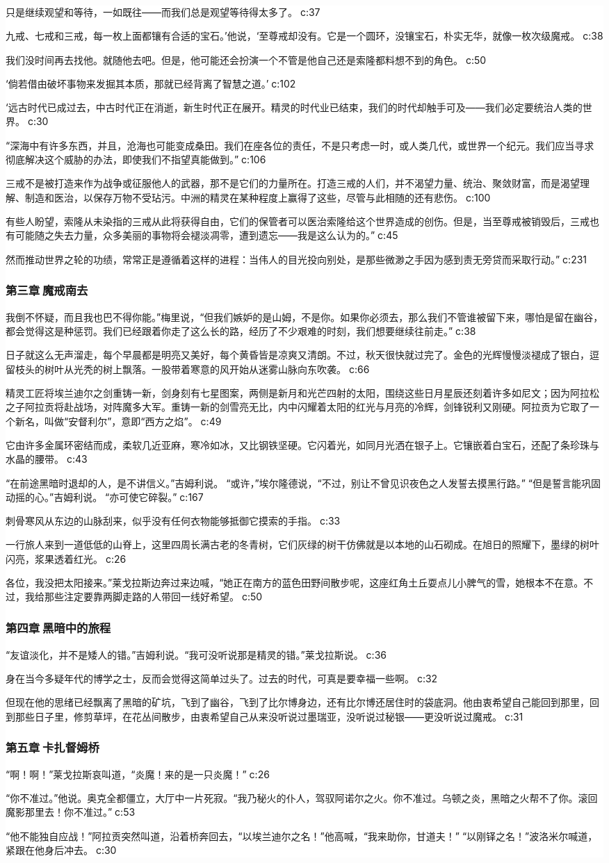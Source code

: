 只是继续观望和等待，一如既往——而我们总是观望等待得太多了。 c:37

九戒、七戒和三戒，每一枚上面都镶有合适的宝石。’他说，‘至尊戒却没有。它是一个圆环，没镶宝石，朴实无华，就像一枚次级魔戒。 c:38

我们没时间再去找他。就随他去吧。但是，他可能还会扮演一个不管是他自己还是索隆都料想不到的角色。 c:50

‘倘若借由破坏事物来发掘其本质，那就已经背离了智慧之道。’ c:102

‘远古时代已成过去，中古时代正在消逝，新生时代正在展开。精灵的时代业已结束，我们的时代却触手可及——我们必定要统治人类的世界。 c:30

“深海中有许多东西，并且，沧海也可能变成桑田。我们在座各位的责任，不是只考虑一时，或人类几代，或世界一个纪元。我们应当寻求彻底解决这个威胁的办法，即使我们不指望真能做到。” c:106

三戒不是被打造来作为战争或征服他人的武器，那不是它们的力量所在。打造三戒的人们，并不渴望力量、统治、聚敛财富，而是渴望理解、制造和医治，以保存万物不受玷污。中洲的精灵在某种程度上赢得了这些，尽管与此相随的还有悲伤。 c:100

有些人盼望，索隆从未染指的三戒从此将获得自由，它们的保管者可以医治索隆给这个世界造成的创伤。但是，当至尊戒被销毁后，三戒也有可能随之失去力量，众多美丽的事物将会褪淡凋零，遭到遗忘——我是这么认为的。” c:45

然而推动世界之轮的功绩，常常正是遵循着这样的进程：当伟人的目光投向别处，是那些微渺之手因为感到责无旁贷而采取行动。” c:231

### 第三章 魔戒南去

我倒不怀疑，而且我也巴不得你能。”梅里说，“但我们嫉妒的是山姆，不是你。如果你必须去，那么我们不管谁被留下来，哪怕是留在幽谷，都会觉得这是种惩罚。我们已经跟着你走了这么长的路，经历了不少艰难的时刻，我们想要继续往前走。” c:38

日子就这么无声溜走，每个早晨都是明亮又美好，每个黄昏皆是凉爽又清朗。不过，秋天很快就过完了。金色的光辉慢慢淡褪成了银白，逗留枝头的树叶从光秃的树上飘落。一股带着寒意的风开始从迷雾山脉向东吹袭。 c:66

精灵工匠将埃兰迪尔之剑重铸一新，剑身刻有七星图案，两侧是新月和光芒四射的太阳，围绕这些日月星辰还刻着许多如尼文；因为阿拉松之子阿拉贡将赴战场，对阵魔多大军。重铸一新的剑雪亮无比，内中闪耀着太阳的红光与月亮的冷辉，剑锋锐利又刚硬。阿拉贡为它取了一个新名，叫做“安督利尔”，意即“西方之焰”。 c:49

它由许多金属环密结而成，柔软几近亚麻，寒冷如冰，又比钢铁坚硬。它闪着光，如同月光洒在银子上。它镶嵌着白宝石，还配了条珍珠与水晶的腰带。 c:43

“在前途黑暗时退却的人，是不讲信义。”吉姆利说。
“或许，”埃尔隆德说，“不过，别让不曾见识夜色之人发誓去摸黑行路。”
“但是誓言能巩固动摇的心。”吉姆利说。
“亦可使它碎裂。” c:167

刺骨寒风从东边的山脉刮来，似乎没有任何衣物能够抵御它摸索的手指。 c:33

一行旅人来到一道低低的山脊上，这里四周长满古老的冬青树，它们灰绿的树干仿佛就是以本地的山石砌成。在旭日的照耀下，墨绿的树叶闪亮，浆果透着红光。 c:26

各位，我没把太阳接来。”莱戈拉斯边奔过来边喊，“她正在南方的蓝色田野间散步呢，这座红角土丘耍点儿小脾气的雪，她根本不在意。不过，我给那些注定要靠两脚走路的人带回一线好希望。 c:50

### 第四章 黑暗中的旅程

“友谊淡化，并不是矮人的错。”吉姆利说。“我可没听说那是精灵的错。”莱戈拉斯说。 c:36

身在当今多疑年代的博学之士，反而会觉得这简单过头了。过去的时代，可真是要幸福一些啊。 c:32

但现在他的思绪已经飘离了黑暗的矿坑，飞到了幽谷，飞到了比尔博身边，还有比尔博还居住时的袋底洞。他由衷希望自己能回到那里，回到那些日子里，修剪草坪，在花丛间散步，由衷希望自己从来没听说过墨瑞亚，没听说过秘银——更没听说过魔戒。 c:31

### 第五章 卡扎督姆桥

“啊！啊！”莱戈拉斯哀叫道，“炎魔！来的是一只炎魔！” c:26

“你不准过。”他说。奥克全都僵立，大厅中一片死寂。“我乃秘火的仆人，驾驭阿诺尔之火。你不准过。乌顿之炎，黑暗之火帮不了你。滚回魔影那里去！你不准过。” c:53

“他不能独自应战！”阿拉贡突然叫道，沿着桥奔回去，“以埃兰迪尔之名！”他高喊，“我来助你，甘道夫！”
“以刚铎之名！”波洛米尔喊道，紧跟在他身后冲去。 c:30

